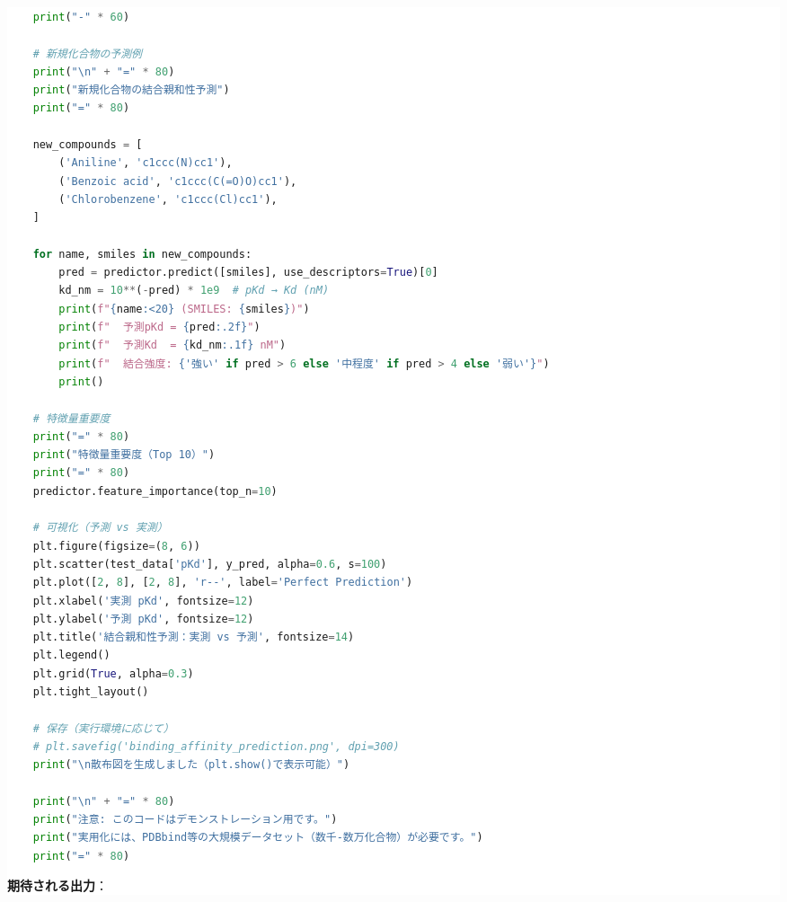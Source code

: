 ```python
    print("-" * 60)

    # 新規化合物の予測例
    print("\n" + "=" * 80)
    print("新規化合物の結合親和性予測")
    print("=" * 80)

    new_compounds = [
        ('Aniline', 'c1ccc(N)cc1'),
        ('Benzoic acid', 'c1ccc(C(=O)O)cc1'),
        ('Chlorobenzene', 'c1ccc(Cl)cc1'),
    ]

    for name, smiles in new_compounds:
        pred = predictor.predict([smiles], use_descriptors=True)[0]
        kd_nm = 10**(-pred) * 1e9  # pKd → Kd (nM)
        print(f"{name:<20} (SMILES: {smiles})")
        print(f"  予測pKd = {pred:.2f}")
        print(f"  予測Kd  = {kd_nm:.1f} nM")
        print(f"  結合強度: {'強い' if pred > 6 else '中程度' if pred > 4 else '弱い'}")
        print()

    # 特徴量重要度
    print("=" * 80)
    print("特徴量重要度（Top 10）")
    print("=" * 80)
    predictor.feature_importance(top_n=10)

    # 可視化（予測 vs 実測）
    plt.figure(figsize=(8, 6))
    plt.scatter(test_data['pKd'], y_pred, alpha=0.6, s=100)
    plt.plot([2, 8], [2, 8], 'r--', label='Perfect Prediction')
    plt.xlabel('実測 pKd', fontsize=12)
    plt.ylabel('予測 pKd', fontsize=12)
    plt.title('結合親和性予測：実測 vs 予測', fontsize=14)
    plt.legend()
    plt.grid(True, alpha=0.3)
    plt.tight_layout()

    # 保存（実行環境に応じて）
    # plt.savefig('binding_affinity_prediction.png', dpi=300)
    print("\n散布図を生成しました（plt.show()で表示可能）")

    print("\n" + "=" * 80)
    print("注意: このコードはデモンストレーション用です。")
    print("実用化には、PDBbind等の大規模データセット（数千-数万化合物）が必要です。")
    print("=" * 80)
```

**期待される出力**：
